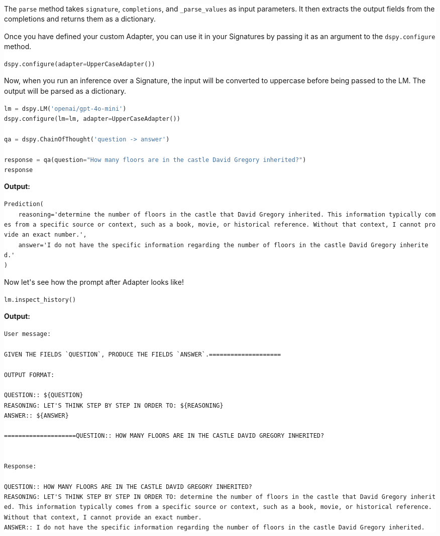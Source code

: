 The `parse` method takes `signature`, `completions`, and `_parse_values` as input parameters. It then extracts the output fields from the completions and returns them as a dictionary.

Once you have defined your custom Adapter, you can use it in your Signatures by passing it as an argument to the `dspy.configure` method.

```python
dspy.configure(adapter=UpperCaseAdapter())
```

Now, when you run an inference over a Signature, the input will be converted to uppercase before being passed to the LM. The output will be parsed as a dictionary.

```python
lm = dspy.LM('openai/gpt-4o-mini')
dspy.configure(lm=lm, adapter=UpperCaseAdapter())

qa = dspy.ChainOfThought('question -> answer')

response = qa(question="How many floors are in the castle David Gregory inherited?")
response
```

**Output:**
```text
Prediction(
    reasoning='determine the number of floors in the castle that David Gregory inherited. This information typically comes from a specific source or context, such as a book, movie, or historical reference. Without that context, I cannot provide an exact number.',
    answer='I do not have the specific information regarding the number of floors in the castle David Gregory inherited.'
)
```

Now let's see how the prompt after Adapter looks like!

```python
lm.inspect_history()
```

**Output:**
```text
User message:

GIVEN THE FIELDS `QUESTION`, PRODUCE THE FIELDS `ANSWER`.====================

OUTPUT FORMAT:

QUESTION:: ${QUESTION}
REASONING: LET'S THINK STEP BY STEP IN ORDER TO: ${REASONING}
ANSWER:: ${ANSWER}

====================QUESTION:: HOW MANY FLOORS ARE IN THE CASTLE DAVID GREGORY INHERITED?


Response:

QUESTION:: HOW MANY FLOORS ARE IN THE CASTLE DAVID GREGORY INHERITED?  
REASONING: LET'S THINK STEP BY STEP IN ORDER TO: determine the number of floors in the castle that David Gregory inherited. This information typically comes from a specific source or context, such as a book, movie, or historical reference. Without that context, I cannot provide an exact number.  
ANSWER:: I do not have the specific information regarding the number of floors in the castle David Gregory inherited.
```
